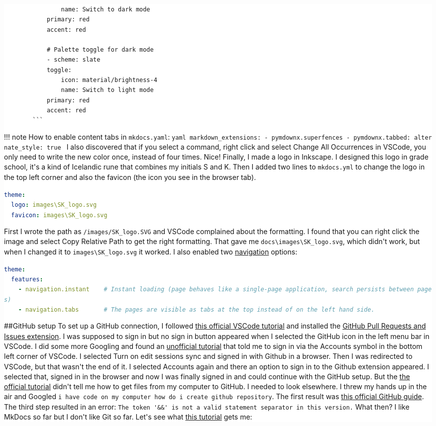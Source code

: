 ``` title="Source code for the content tabs above"
                name: Switch to dark mode
            primary: red
            accent: red

            # Palette toggle for dark mode
            - scheme: slate
            toggle:
                icon: material/brightness-4
                name: Switch to light mode
            primary: red
            accent: red
        ```
```
!!! note
    How to enable content tabs in `mkdocs.yaml`:
    ``` yaml
    markdown_extensions:
    - pymdownx.superfences
    - pymdownx.tabbed:
          alternate_style: true 
    ```
I also discovered that if you select a command, right click and select Change All Occurrences in VSCode, you only need to write the new color once, instead of four times. Nice!
Finally, I made a logo in Inkscape. I designed this logo in grade school, it's a kind of Icelandic rune that combines my initials S and K. Then I added two lines to `mkdocs.yml` to change the logo in the top left corner and also the favicon (the icon you see in the browser tab).
``` yaml
theme:
  logo: images\SK_logo.svg
  favicon: images\SK_logo.svg
```
First I wrote the path as `/images/SK_logo.SVG` and VSCode complained about the formatting. I found that you can right click the image and select Copy Relative Path to get the right formatting. That gave me `docs\images\SK_logo.svg`, which didn't work, but when I changed it to `images\SK_logo.svg` it worked.
I also enabled two [navigation](https://squidfunk.github.io/mkdocs-material/setup/setting-up-navigation/) options:
``` yaml
theme:
  features:
    - navigation.instant    # Instant loading (page behaves like a single-page application, search persists between pages)
    - navigation.tabs       # The pages are visible as tabs at the top instead of on the left hand side.
```

##GitHub setup
To set up a GitHub connection, I followed [this official VSCode tutorial](https://code.visualstudio.com/docs/sourcecontrol/github) and installed the [GitHub Pull Requests and Issues extension](https://code.visualstudio.com/docs/sourcecontrol/github). I was supposed to sign in but no sign in button appeared when I selected the GitHub icon in the left menu bar in VSCode. I did some more Googling and found an [unofficial tutorial](https://surajondev.com/2021/02/04/connect-your-github-to-vs-code/) that told me to sign in via the Accounts symbol in the bottom left corner of VSCode. I selected Turn on edit sessions sync and signed in with Github in a browser. Then I was redirected to VSCode, but that wasn't the end of it. I selected Accounts again and there an option to sign in to the Github extension appeared. I selected that, signed in in the browser and now I was finally signed in and could continue with the GitHub setup. But the [the official tutorial](https://code.visualstudio.com/docs/sourcecontrol/github) didn't tell me how to get files from my computer to GitHub. I needed to look elsewhere. I threw my hands up in the air and Googled ```i have code on my computer how do i create github repository```. The first result was [this official GitHub guide](https://docs.github.com/en/get-started/importing-your-projects-to-github/importing-source-code-to-github/adding-locally-hosted-code-to-github). The third step resulted in an error: `The token '&&' is not a valid statement separator in this version.` What then? I like MkDocs so far but I don't like Git so far. Let's see what [this tutorial](https://gist.github.com/RJ722/a9602ef70567ca65ce0ba698747c9fed) gets me: